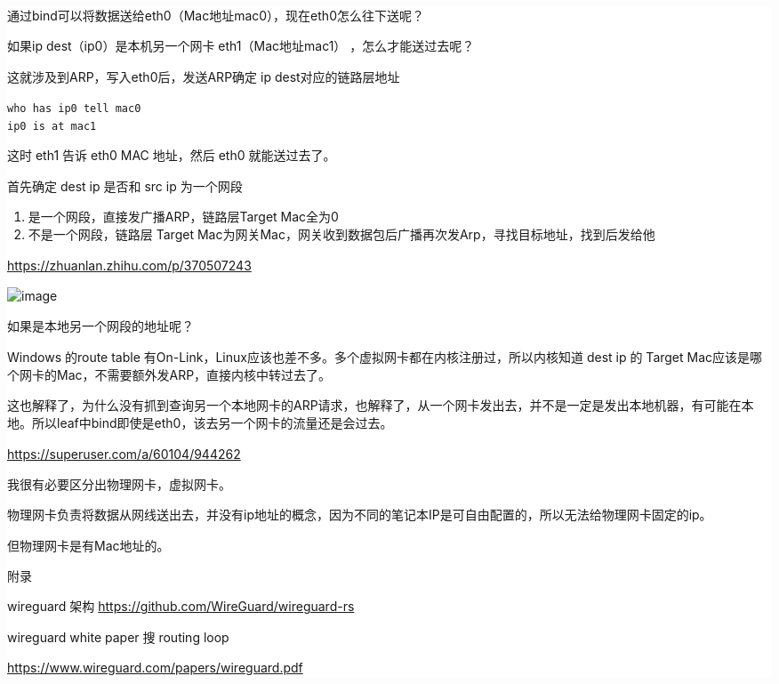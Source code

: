 通过bind可以将数据送给eth0（Mac地址mac0），现在eth0怎么往下送呢？

如果ip dest（ip0）是本机另一个网卡 eth1（Mac地址mac1） ，怎么才能送过去呢？

这就涉及到ARP，写入eth0后，发送ARP确定 ip dest对应的链路层地址

```
who has ip0 tell mac0
ip0 is at mac1
```

这时 eth1 告诉 eth0 MAC 地址，然后 eth0 就能送过去了。

首先确定 dest ip 是否和 src ip 为一个网段

1. 是一个网段，直接发广播ARP，链路层Target Mac全为0
2. 不是一个网段，链路层 Target Mac为网关Mac，网关收到数据包后广播再次发Arp，寻找目标地址，找到后发给他

<https://zhuanlan.zhihu.com/p/370507243>

![image](https://user-images.githubusercontent.com/24750337/127967254-038f835a-259d-48d4-97c1-9b5065f8fd5b.png)

如果是本地另一个网段的地址呢？

Windows 的route table 有On-Link，Linux应该也差不多。多个虚拟网卡都在内核注册过，所以内核知道 dest ip 的 Target Mac应该是哪个网卡的Mac，不需要额外发ARP，直接内核中转过去了。

这也解释了，为什么没有抓到查询另一个本地网卡的ARP请求，也解释了，从一个网卡发出去，并不是一定是发出本地机器，有可能在本地。所以leaf中bind即使是eth0，该去另一个网卡的流量还是会过去。

<https://superuser.com/a/60104/944262>

我很有必要区分出物理网卡，虚拟网卡。

物理网卡负责将数据从网线送出去，并没有ip地址的概念，因为不同的笔记本IP是可自由配置的，所以无法给物理网卡固定的ip。

但物理网卡是有Mac地址的。

附录

wireguard 架构
<https://github.com/WireGuard/wireguard-rs>

wireguard white paper 搜 routing loop

<https://www.wireguard.com/papers/wireguard.pdf>
